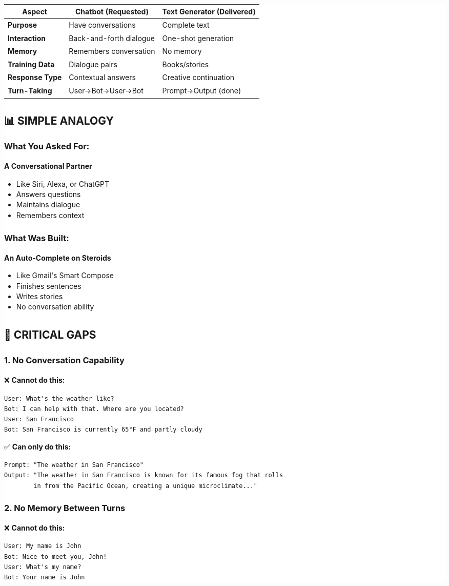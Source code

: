 | Aspect | Chatbot (Requested) | Text Generator (Delivered) |
|--------|--------------------|-----------------------------|
| **Purpose** | Have conversations | Complete text |
| **Interaction** | Back-and-forth dialogue | One-shot generation |
| **Memory** | Remembers conversation | No memory |
| **Training Data** | Dialogue pairs | Books/stories |
| **Response Type** | Contextual answers | Creative continuation |
| **Turn-Taking** | User→Bot→User→Bot | Prompt→Output (done) |

## 📊 SIMPLE ANALOGY

### What You Asked For:
**A Conversational Partner**
- Like Siri, Alexa, or ChatGPT
- Answers questions
- Maintains dialogue
- Remembers context

### What Was Built:
**An Auto-Complete on Steroids**
- Like Gmail's Smart Compose
- Finishes sentences
- Writes stories
- No conversation ability

## 🔴 CRITICAL GAPS

### 1. No Conversation Capability
❌ **Cannot do this:**
```
User: What's the weather like?
Bot: I can help with that. Where are you located?
User: San Francisco
Bot: San Francisco is currently 65°F and partly cloudy
```

✅ **Can only do this:**
```
Prompt: "The weather in San Francisco"
Output: "The weather in San Francisco is known for its famous fog that rolls 
        in from the Pacific Ocean, creating a unique microclimate..."
```

### 2. No Memory Between Turns
❌ **Cannot do this:**
```
User: My name is John
Bot: Nice to meet you, John!
User: What's my name?
Bot: Your name is John
```
